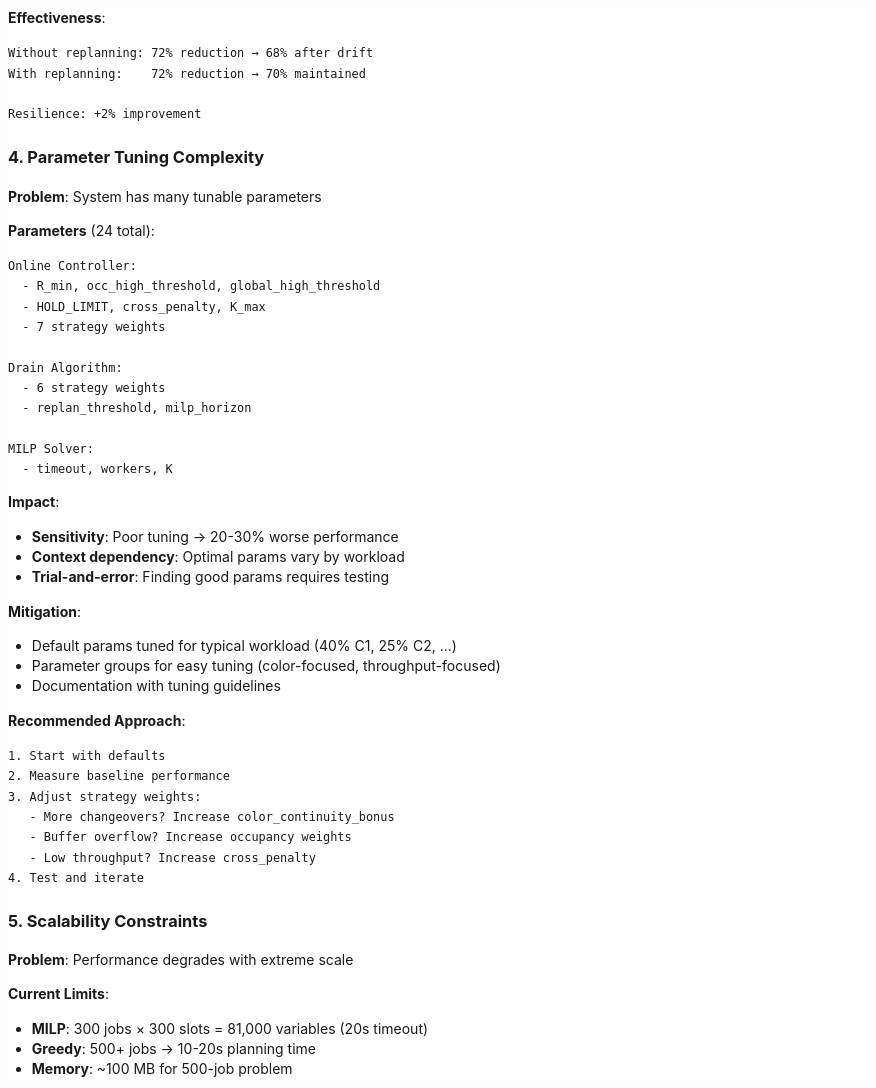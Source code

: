 **Effectiveness**:
```
Without replanning: 72% reduction → 68% after drift
With replanning:    72% reduction → 70% maintained

Resilience: +2% improvement
```

### 4. Parameter Tuning Complexity

**Problem**: System has many tunable parameters

**Parameters** (24 total):
```
Online Controller:
  - R_min, occ_high_threshold, global_high_threshold
  - HOLD_LIMIT, cross_penalty, K_max
  - 7 strategy weights

Drain Algorithm:
  - 6 strategy weights
  - replan_threshold, milp_horizon

MILP Solver:
  - timeout, workers, K
```

**Impact**:
- **Sensitivity**: Poor tuning → 20-30% worse performance
- **Context dependency**: Optimal params vary by workload
- **Trial-and-error**: Finding good params requires testing

**Mitigation**:
- Default params tuned for typical workload (40% C1, 25% C2, ...)
- Parameter groups for easy tuning (color-focused, throughput-focused)
- Documentation with tuning guidelines

**Recommended Approach**:
```
1. Start with defaults
2. Measure baseline performance
3. Adjust strategy weights:
   - More changeovers? Increase color_continuity_bonus
   - Buffer overflow? Increase occupancy weights
   - Low throughput? Increase cross_penalty
4. Test and iterate
```

### 5. Scalability Constraints

**Problem**: Performance degrades with extreme scale

**Current Limits**:
- **MILP**: 300 jobs × 300 slots = 81,000 variables (20s timeout)
- **Greedy**: 500+ jobs → 10-20s planning time
- **Memory**: ~100 MB for 500-job problem
